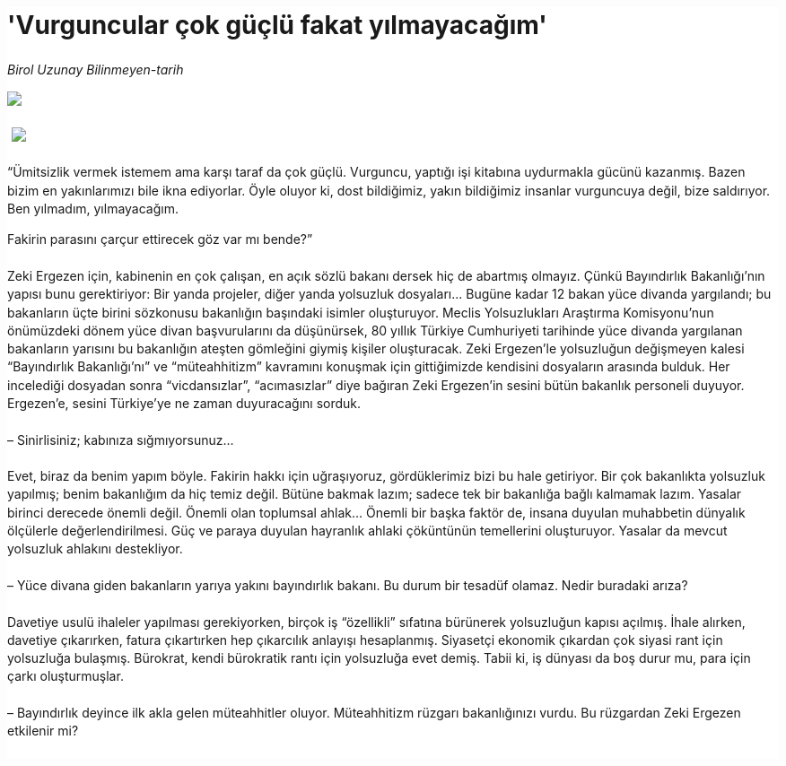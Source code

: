 # 'Vurguncular çok güçlü fakat yılmayacağım'

*Birol Uzunay Bilinmeyen-tarih*

<div>
 <font>
  <img border="0" height="1" src="/web/20030909020551im_/http://www.aksiyon.com.tr/images/blank.gif"/>
 </font>
 <font class="content">
  <p>
   <img border="0" hspace="5" src="http://web.archive.org/web/20030909020551im_/http://www.aksiyon.com.tr/resim/447/48.jpg" vspace="5"/>
  </p>
 </font>
 <font class="content">
  “Ümitsizlik vermek istemem ama karşı taraf da çok güçlü. Vurguncu, yaptığı işi kitabına uydurmakla gücünü kazanmış. Bazen bizim en yakınlarımızı bile ikna ediyorlar. Öyle oluyor ki, dost bildiğimiz, yakın bildiğimiz insanlar vurguncuya değil, bize saldırıyor. Ben yılmadım, yılmayacağım.
 </font>
 <p>
  <font class="content">
   Fakirin parasını çarçur ettirecek göz var mı bende?”
   <br/>
   <br/>
   Zeki Ergezen için, kabinenin en çok çalışan, en açık sözlü bakanı dersek hiç de abartmış olmayız. Çünkü Bayındırlık Bakanlığı’nın yapısı bunu gerektiriyor: Bir yanda projeler, diğer yanda yolsuzluk dosyaları... Bugüne kadar 12 bakan yüce divanda yargılandı; bu bakanların üçte birini sözkonusu bakanlığın başındaki isimler oluşturuyor. Meclis Yolsuzlukları Araştırma Komisyonu’nun önümüzdeki dönem yüce divan başvurularını da düşünürsek, 80 yıllık Türkiye Cumhuriyeti tarihinde yüce divanda yargılanan bakanların yarısını bu bakanlığın ateşten gömleğini giymiş kişiler oluşturacak. Zeki Ergezen’le yolsuzluğun değişmeyen kalesi “Bayındırlık Bakanlığı’nı” ve “müteahhitizm” kavramını konuşmak için gittiğimizde kendisini dosyaların arasında bulduk. Her incelediği dosyadan sonra “vicdansızlar”, “acımasızlar” diye bağıran Zeki Ergezen’in sesini bütün bakanlık personeli duyuyor. Ergezen’e, sesini Türkiye’ye ne zaman duyuracağını sorduk.
   <br/>
   <br/>
   – Sinirlisiniz; kabınıza sığmıyorsunuz...
   <br/>
   <br/>
   Evet, biraz da benim yapım böyle. Fakirin hakkı için uğraşıyoruz, gördüklerimiz bizi bu hale getiriyor. Bir çok bakanlıkta yolsuzluk yapılmış; benim bakanlığım da hiç temiz değil. Bütüne bakmak lazım; sadece tek bir bakanlığa bağlı kalmamak lazım. Yasalar birinci derecede önemli değil. Önemli olan toplumsal ahlak... Önemli bir başka faktör de, insana duyulan muhabbetin dünyalık ölçülerle değerlendirilmesi. Güç ve paraya duyulan hayranlık ahlaki çöküntünün temellerini oluşturuyor. Yasalar da mevcut yolsuzluk ahlakını destekliyor.
   <br/>
   <br/>
   – Yüce divana giden bakanların yarıya yakını bayındırlık bakanı. Bu durum bir tesadüf olamaz. Nedir buradaki arıza?
   <br/>
   <br/>
   Davetiye usulü ihaleler yapılması gerekiyorken, birçok iş “özellikli” sıfatına bürünerek yolsuzluğun kapısı açılmış. İhale alırken, davetiye çıkarırken, fatura çıkartırken hep çıkarcılık anlayışı hesaplanmış. Siyasetçi ekonomik çıkardan çok siyasi rant için yolsuzluğa bulaşmış. Bürokrat, kendi bürokratik rantı için yolsuzluğa evet demiş. Tabii ki, iş dünyası da boş durur mu, para için çarkı oluşturmuşlar.
   <br/>
   <br/>
   – Bayındırlık deyince ilk akla gelen müteahhitler oluyor. Müteahhitizm rüzgarı bakanlığınızı vurdu. Bu rüzgardan Zeki Ergezen etkilenir mi?
   <br/>
   <br/>